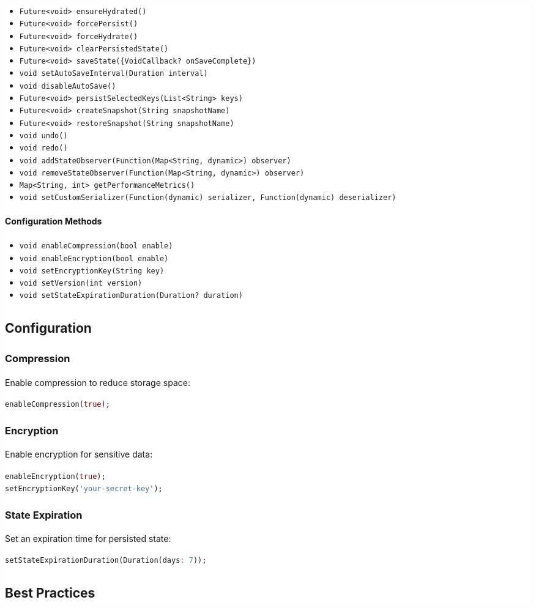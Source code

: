 - `Future<void> ensureHydrated()`
- `Future<void> forcePersist()`
- `Future<void> forceHydrate()`
- `Future<void> clearPersistedState()`
- `Future<void> saveState({VoidCallback? onSaveComplete})`
- `void setAutoSaveInterval(Duration interval)`
- `void disableAutoSave()`
- `Future<void> persistSelectedKeys(List<String> keys)`
- `Future<void> createSnapshot(String snapshotName)`
- `Future<void> restoreSnapshot(String snapshotName)`
- `void undo()`
- `void redo()`
- `void addStateObserver(Function(Map<String, dynamic>) observer)`
- `void removeStateObserver(Function(Map<String, dynamic>) observer)`
- `Map<String, int> getPerformanceMetrics()`
- `void setCustomSerializer(Function(dynamic) serializer, Function(dynamic) deserializer)`

#### Configuration Methods

- `void enableCompression(bool enable)`
- `void enableEncryption(bool enable)`
- `void setEncryptionKey(String key)`
- `void setVersion(int version)`
- `void setStateExpirationDuration(Duration? duration)`

## Configuration

### Compression

Enable compression to reduce storage space:

```dart
enableCompression(true);
```

### Encryption

Enable encryption for sensitive data:

```dart
enableEncryption(true);
setEncryptionKey('your-secret-key');
```

### State Expiration

Set an expiration time for persisted state:

```dart
setStateExpirationDuration(Duration(days: 7));
```

## Best Practices
